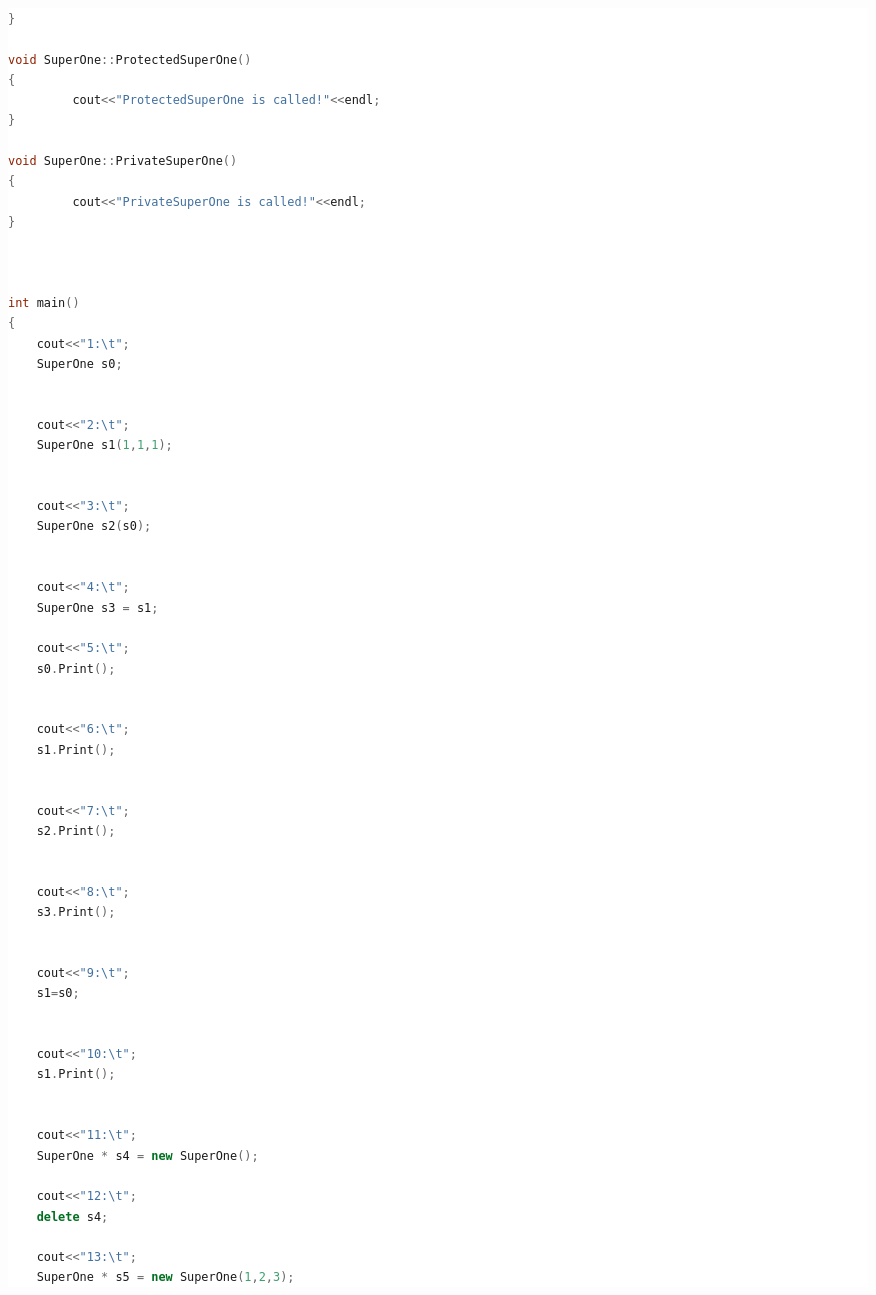 ```cpp
}
 
void SuperOne::ProtectedSuperOne()
{
         cout<<"ProtectedSuperOne is called!"<<endl;
}
 
void SuperOne::PrivateSuperOne()
{
         cout<<"PrivateSuperOne is called!"<<endl;
}
 
 
 
int main()
{
	cout<<"1:\t";
	SuperOne s0;
 
 
	cout<<"2:\t";
	SuperOne s1(1,1,1);
 
 
	cout<<"3:\t";
	SuperOne s2(s0);
 
 
	cout<<"4:\t";
	SuperOne s3 = s1;
  
	cout<<"5:\t";
	s0.Print();
 
 
	cout<<"6:\t";
	s1.Print();
 
 
    cout<<"7:\t";
	s2.Print();
 
 
	cout<<"8:\t";
	s3.Print();
 
 
	cout<<"9:\t";
	s1=s0;
 
 
	cout<<"10:\t";
	s1.Print();
 
 
	cout<<"11:\t";
    SuperOne * s4 = new SuperOne();
 
	cout<<"12:\t";
	delete s4;
 
	cout<<"13:\t";
	SuperOne * s5 = new SuperOne(1,2,3);
```